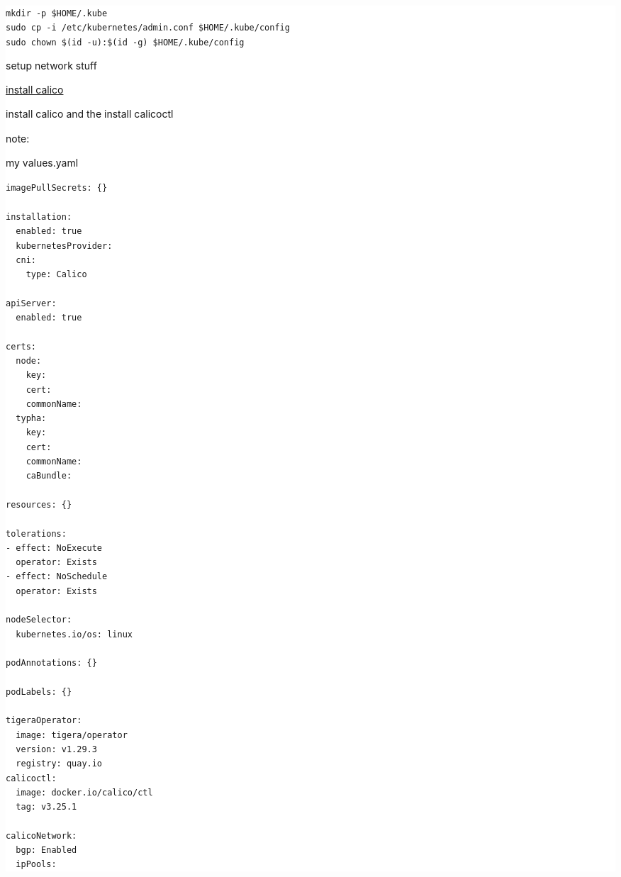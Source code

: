 ```
mkdir -p $HOME/.kube
sudo cp -i /etc/kubernetes/admin.conf $HOME/.kube/config
sudo chown $(id -u):$(id -g) $HOME/.kube/config

```

setup network stuff 

[install calico](https://docs.tigera.io/calico/latest/getting-started/kubernetes/helm)


install calico and the install calicoctl 


note: 

my values.yaml

```
imagePullSecrets: {}

installation:
  enabled: true
  kubernetesProvider:
  cni:
    type: Calico

apiServer:
  enabled: true

certs:
  node:
    key:
    cert:
    commonName:
  typha:
    key:
    cert:
    commonName:
    caBundle:

resources: {}

tolerations:
- effect: NoExecute
  operator: Exists
- effect: NoSchedule
  operator: Exists

nodeSelector:
  kubernetes.io/os: linux

podAnnotations: {}

podLabels: {}

tigeraOperator:
  image: tigera/operator
  version: v1.29.3
  registry: quay.io
calicoctl:
  image: docker.io/calico/ctl
  tag: v3.25.1

calicoNetwork:
  bgp: Enabled
  ipPools:
```